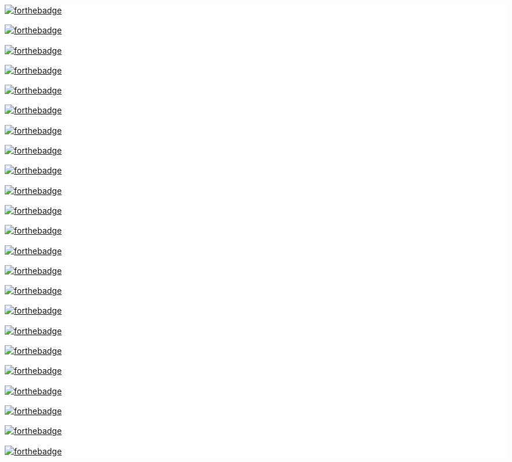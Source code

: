 [![forthebadge](https://forthebadge.com/images/badges/as-seen-on-tv.svg)](http://forthebadge.com)

[![forthebadge](https://forthebadge.com/images/badges/built-by-codebabes.svg)](http://forthebadge.com)

[![forthebadge](https://forthebadge.com/images/badges/built-by-crips.svg)](http://forthebadge.com)

[![forthebadge](https://forthebadge.com/images/badges/built-by-developers.svg)](http://forthebadge.com)

[![forthebadge](https://forthebadge.com/images/badges/built-by-hipsters.svg)](http://forthebadge.com)

[![forthebadge](https://forthebadge.com/images/badges/built-with-love.svg)](http://forthebadge.com)

[![forthebadge](https://forthebadge.com/images/badges/built-with-swag.svg)](http://forthebadge.com)

[![forthebadge](https://forthebadge.com/images/badges/certified-cousin-terio.svg)](http://forthebadge.com)

[![forthebadge](https://forthebadge.com/images/badges/certified-snoop-lion.svg)](http://forthebadge.com)

[![forthebadge](https://forthebadge.com/images/badges/certified-steve-bruhle.svg)](http://forthebadge.com)

[![forthebadge](https://forthebadge.com/images/badges/compatibility-betamax.svg)](http://forthebadge.com)

[![forthebadge](https://forthebadge.com/images/badges/compatibility-blackberry.svg)](http://forthebadge.com)

[![forthebadge](https://forthebadge.com/images/badges/compatibility-club-penguin.svg)](http://forthebadge.com)

[![forthebadge](https://forthebadge.com/images/badges/compatibility-emacs.svg)](http://forthebadge.com)

[![forthebadge](https://forthebadge.com/images/badges/compatibility-ie-6.svg)](http://forthebadge.com)

[![forthebadge](https://forthebadge.com/images/badges/compatibility-opera-4.svg)](http://forthebadge.com)

[![forthebadge](https://forthebadge.com/images/badges/contains-cat-gifs.svg)](http://forthebadge.com)

[![forthebadge](https://forthebadge.com/images/badges/designed-in-ms-paint.svg)](http://forthebadge.com)

[![forthebadge](https://forthebadge.com/images/badges/does-not-contain-msg.svg)](http://forthebadge.com)

[![forthebadge](https://forthebadge.com/images/badges/does-not-contain-treenuts.svg)](http://forthebadge.com)

[![forthebadge](https://forthebadge.com/images/badges/fo-shizzle.svg)](http://forthebadge.com)

[![forthebadge](https://forthebadge.com/images/badges/fo-sho.svg)](http://forthebadge.com)

[![forthebadge](https://forthebadge.com/images/badges/for-sharks.svg)](http://forthebadge.com)
